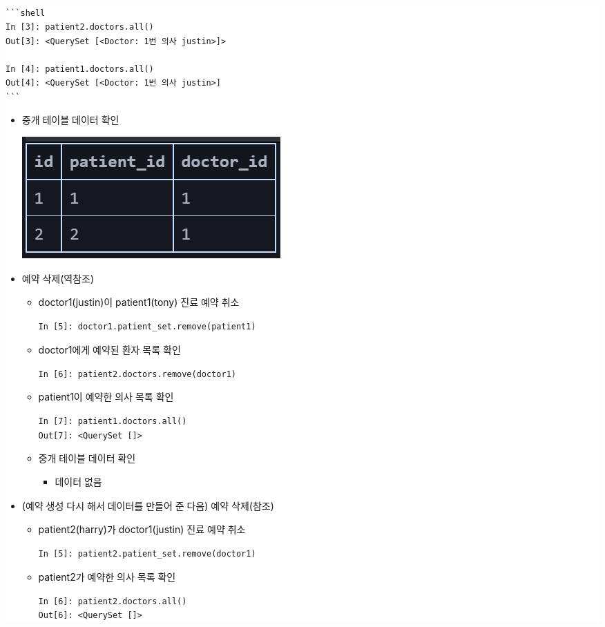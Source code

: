     ```shell
    In [3]: patient2.doctors.all()
    Out[3]: <QuerySet [<Doctor: 1번 의사 justin>]>
    
    In [4]: patient1.doctors.all()
    Out[4]: <QuerySet [<Doctor: 1번 의사 justin>]
    ```

  * 중개 테이블 데이터 확인

    ![image-20220418152358857](DB_ManytoMany.assets/image-20220418152358857.png)

* 예약 삭제(역참조)

  * doctor1(justin)이 patient1(tony) 진료 예약 취소

    ```shell
    In [5]: doctor1.patient_set.remove(patient1)
    ```

  * doctor1에게 예약된 환자 목록 확인

    ```shell
    In [6]: patient2.doctors.remove(doctor1)
    ```

  * patient1이 예약한 의사 목록 확인

    ```shell
    In [7]: patient1.doctors.all()
    Out[7]: <QuerySet []>
    ```

  * 중개 테이블 데이터 확인

    * 데이터 없음

* (예약 생성 다시 해서 데이터를 만들어 준 다음) 예약 삭제(참조)

  * patient2(harry)가 doctor1(justin) 진료 예약 취소

    ```
    In [5]: patient2.patient_set.remove(doctor1)
    ```

  * patient2가 예약한 의사 목록 확인

    ```shell
    In [6]: patient2.doctors.all()
    Out[6]: <QuerySet []>
    ```
